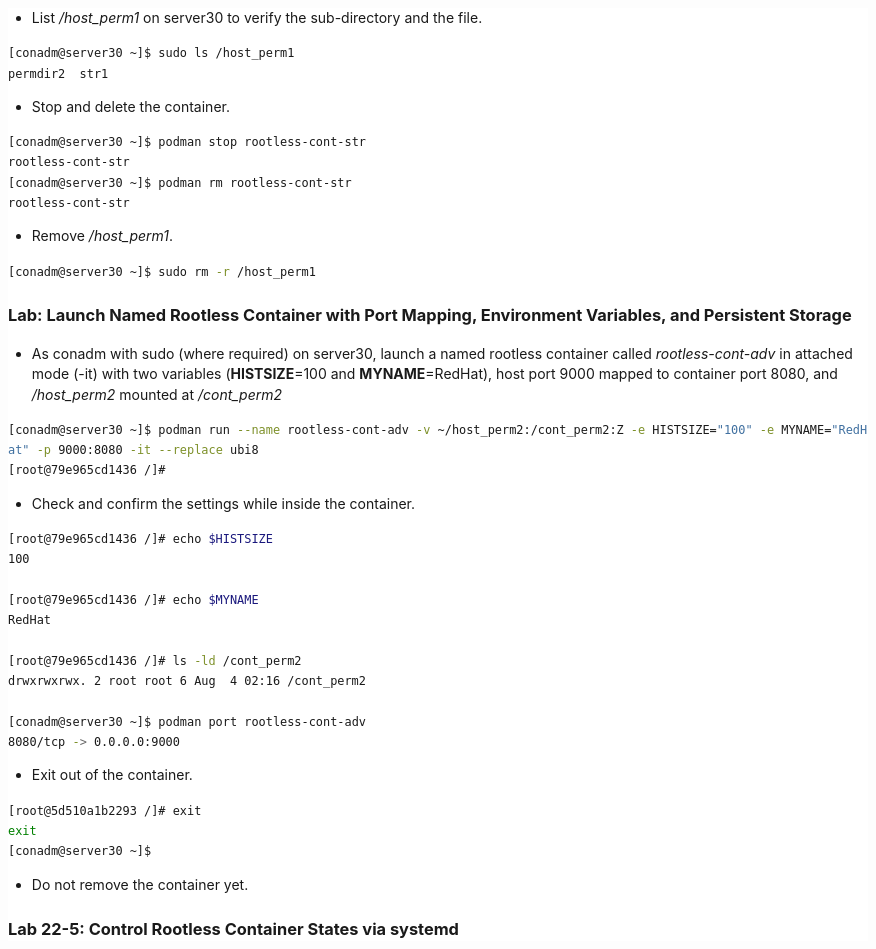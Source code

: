 - List */host_perm1* on server30 to verify the sub-directory and the file. 
```bash
[conadm@server30 ~]$ sudo ls /host_perm1
permdir2  str1
```

- Stop and delete the container. 
```bash
[conadm@server30 ~]$ podman stop rootless-cont-str
rootless-cont-str
[conadm@server30 ~]$ podman rm rootless-cont-str
rootless-cont-str
```

- Remove */host_perm1*.
```bash
[conadm@server30 ~]$ sudo rm -r /host_perm1
```

### Lab: Launch Named Rootless Container with Port Mapping, Environment Variables, and Persistent Storage

- As conadm with sudo (where required) on server30, launch a named rootless container called *rootless-cont-adv* in attached mode (-it) with two variables (**HISTSIZE**=100 and **MYNAME**=RedHat), host port 9000 mapped to container port 8080, and */host_perm2* mounted at */cont_perm2*
```bash
[conadm@server30 ~]$ podman run --name rootless-cont-adv -v ~/host_perm2:/cont_perm2:Z -e HISTSIZE="100" -e MYNAME="RedHat" -p 9000:8080 -it --replace ubi8
[root@79e965cd1436 /]# 
```

- Check and confirm the settings while inside the container. 
```bash
[root@79e965cd1436 /]# echo $HISTSIZE
100

[root@79e965cd1436 /]# echo $MYNAME
RedHat

[root@79e965cd1436 /]# ls -ld /cont_perm2 
drwxrwxrwx. 2 root root 6 Aug  4 02:16 /cont_perm2

[conadm@server30 ~]$ podman port rootless-cont-adv
8080/tcp -> 0.0.0.0:9000

```
- Exit out of the container. 
```bash
[root@5d510a1b2293 /]# exit
exit
[conadm@server30 ~]$ 
```
- Do not remove the container yet. 

### Lab 22-5: Control Rootless Container States via systemd 
